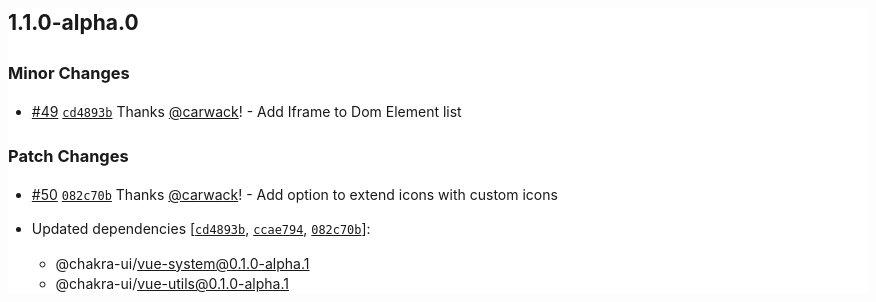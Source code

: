 ## 1.1.0-alpha.0

### Minor Changes

- [#49](https://github.com/chakra-ui/chakra-ui-vue-next/pull/49)
  [`cd4893b`](https://github.com/chakra-ui/chakra-ui-vue-next/commit/cd4893b6a27df39b59066c6e1d714b3830cf41bd)
  Thanks [@carwack](https://github.com/carwack)! - Add Iframe to Dom Element
  list

### Patch Changes

- [#50](https://github.com/chakra-ui/chakra-ui-vue-next/pull/50)
  [`082c70b`](https://github.com/chakra-ui/chakra-ui-vue-next/commit/082c70b03bd0e07704e1285592f515b3a43073b4)
  Thanks [@carwack](https://github.com/carwack)! - Add option to extend icons
  with custom icons

- Updated dependencies
  [[`cd4893b`](https://github.com/chakra-ui/chakra-ui-vue-next/commit/cd4893b6a27df39b59066c6e1d714b3830cf41bd),
  [`ccae794`](https://github.com/chakra-ui/chakra-ui-vue-next/commit/ccae794937096c98b50dd5b72ac21856bd0e0e67),
  [`082c70b`](https://github.com/chakra-ui/chakra-ui-vue-next/commit/082c70b03bd0e07704e1285592f515b3a43073b4)]:
  - @chakra-ui/vue-system@0.1.0-alpha.1
  - @chakra-ui/vue-utils@0.1.0-alpha.1
